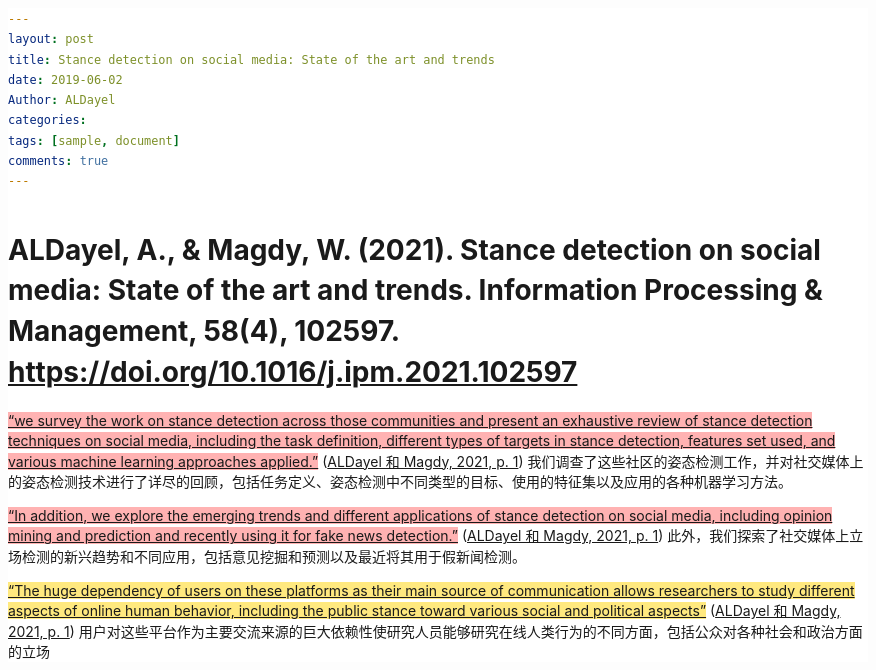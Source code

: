 ```yaml
---
layout: post
title: Stance detection on social media: State of the art and trends
date: 2019-06-02
Author: ALDayel
categories: 
tags: [sample, document]
comments: true
--- 
```

# ALDayel, A., & Magdy, W. (2021). Stance detection on social media: State of the art and trends. Information Processing & Management, 58(4), 102597. https://doi.org/10.1016/j.ipm.2021.102597

<span class="highlight" data-annotation="%7B%22attachmentURI%22%3A%22http%3A%2F%2Fzotero.org%2Fusers%2F8071752%2Fitems%2FT6QJ5ICY%22%2C%22annotationKey%22%3A%22B8UT85W7%22%2C%22color%22%3A%22%23ff6666%22%2C%22pageLabel%22%3A%221%22%2C%22position%22%3A%7B%22pageIndex%22%3A0%2C%22rects%22%3A%5B%5B459.544%2C450.377%2C503.889%2C457.062%5D%2C%5B197.745%2C440.813%2C503.887%2C447.498%5D%2C%5B197.745%2C431.248%2C503.886%2C437.933%5D%2C%5B197.745%2C421.684%2C488.722%2C428.369%5D%5D%7D%2C%22citationItem%22%3A%7B%22uris%22%3A%5B%22http%3A%2F%2Fzotero.org%2Fusers%2F8071752%2Fitems%2FLBHECS77%22%5D%2C%22locator%22%3A%221%22%7D%7D" ztype="zhighlight"><a href="zotero://open-pdf/library/items/T6QJ5ICY?page=1&#x26;annotation=B8UT85W7"><span style="background-color: #ff666680">“we survey the work on stance detection across those communities and present an exhaustive review of stance detection techniques on social media, including the task definition, different types of targets in stance detection, features set used, and various machine learning approaches applied.”</span></a></span> <span class="citation" data-citation="%7B%22citationItems%22%3A%5B%7B%22uris%22%3A%5B%22http%3A%2F%2Fzotero.org%2Fusers%2F8071752%2Fitems%2FLBHECS77%22%5D%2C%22locator%22%3A%221%22%7D%5D%2C%22properties%22%3A%7B%7D%7D" ztype="zcitation">(<span class="citation-item"><a href="zotero://select/library/items/LBHECS77">ALDayel 和 Magdy, 2021, p. 1</a></span>)</span> 我们调查了这些社区的姿态检测工作，并对社交媒体上的姿态检测技术进行了详尽的回顾，包括任务定义、姿态检测中不同类型的目标、使用的特征集以及应用的各种机器学习方法。

<span class="highlight" data-annotation="%7B%22attachmentURI%22%3A%22http%3A%2F%2Fzotero.org%2Fusers%2F8071752%2Fitems%2FT6QJ5ICY%22%2C%22annotationKey%22%3A%22TEHV2P4F%22%2C%22color%22%3A%22%23ff6666%22%2C%22pageLabel%22%3A%221%22%2C%22position%22%3A%7B%22pageIndex%22%3A0%2C%22rects%22%3A%5B%5B352.537%2C402.556%2C503.888%2C409.241%5D%2C%5B197.745%2C392.992%2C503.887%2C399.677%5D%2C%5B197.745%2C383.428%2C378.663%2C390.113%5D%5D%7D%2C%22citationItem%22%3A%7B%22uris%22%3A%5B%22http%3A%2F%2Fzotero.org%2Fusers%2F8071752%2Fitems%2FLBHECS77%22%5D%2C%22locator%22%3A%221%22%7D%7D" ztype="zhighlight"><a href="zotero://open-pdf/library/items/T6QJ5ICY?page=1&#x26;annotation=TEHV2P4F"><span style="background-color: #ff666680">“In addition, we explore the emerging trends and different applications of stance detection on social media, including opinion mining and prediction and recently using it for fake news detection.”</span></a></span> <span class="citation" data-citation="%7B%22citationItems%22%3A%5B%7B%22uris%22%3A%5B%22http%3A%2F%2Fzotero.org%2Fusers%2F8071752%2Fitems%2FLBHECS77%22%5D%2C%22locator%22%3A%221%22%7D%5D%2C%22properties%22%3A%7B%7D%7D" ztype="zcitation">(<span class="citation-item"><a href="zotero://select/library/items/LBHECS77">ALDayel 和 Magdy, 2021, p. 1</a></span>)</span> 此外，我们探索了社交媒体上立场检测的新兴趋势和不同应用，包括意见挖掘和预测以及最近将其用于假新闻检测。

<span class="highlight" data-annotation="%7B%22attachmentURI%22%3A%22http%3A%2F%2Fzotero.org%2Fusers%2F8071752%2Fitems%2FT6QJ5ICY%22%2C%22annotationKey%22%3A%22L2MBGDNH%22%2C%22color%22%3A%22%23ffd400%22%2C%22pageLabel%22%3A%221%22%2C%22position%22%3A%7B%22pageIndex%22%3A0%2C%22rects%22%3A%5B%5B491.991%2C279.213%2C505.249%2C286.641%5D%2C%5B39.005%2C268.976%2C505.245%2C276.404%5D%2C%5B39.005%2C258.739%2C386.548%2C266.167%5D%5D%7D%2C%22citationItem%22%3A%7B%22uris%22%3A%5B%22http%3A%2F%2Fzotero.org%2Fusers%2F8071752%2Fitems%2FLBHECS77%22%5D%2C%22locator%22%3A%221%22%7D%7D" ztype="zhighlight"><a href="zotero://open-pdf/library/items/T6QJ5ICY?page=1&#x26;annotation=L2MBGDNH"><span style="background-color: #ffd40080">“The huge dependency of users on these platforms as their main source of communication allows researchers to study different aspects of online human behavior, including the public stance toward various social and political aspects”</span></a></span> <span class="citation" data-citation="%7B%22citationItems%22%3A%5B%7B%22uris%22%3A%5B%22http%3A%2F%2Fzotero.org%2Fusers%2F8071752%2Fitems%2FLBHECS77%22%5D%2C%22locator%22%3A%221%22%7D%5D%2C%22properties%22%3A%7B%7D%7D" ztype="zcitation">(<span class="citation-item"><a href="zotero://select/library/items/LBHECS77">ALDayel 和 Magdy, 2021, p. 1</a></span>)</span> 用户对这些平台作为主要交流来源的巨大依赖性使研究人员能够研究在线人类行为的不同方面，包括公众对各种社会和政治方面的立场
